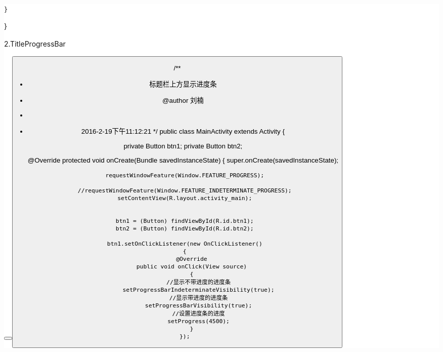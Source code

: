 		
		
	}

}

 
2.TitleProgressBar

<?xml version="1.0" encoding="utf-8"?>
<LinearLayout xmlns:android="http://schemas.android.com/apk/res/android"
	android:orientation="horizontal"
	android:layout_width="match_parent"
	android:layout_height="match_parent">
	<Button
		android:id="@+id/btn1"
		android:layout_width="wrap_content"
		android:layout_height="wrap_content"
		android:layout_gravity="center_horizontal"
		android:text="显示"
		/>
	<Button
		android:id="@+id/btn2"
		android:layout_width="wrap_content"
		android:layout_height="wrap_content"
		android:layout_gravity="center_horizontal"
		android:text="隐藏"
		/>
</LinearLayout>


 
 

/**
 * 标题栏上方显示进度条
	
 * @author 刘楠
 *
 * 2016-2-19下午11:12:21
 */
public class MainActivity extends Activity {

	private Button btn1;
	private Button btn2;

	@Override
	protected void onCreate(Bundle savedInstanceState) {
		super.onCreate(savedInstanceState);
		
		requestWindowFeature(Window.FEATURE_PROGRESS);
		
		//requestWindowFeature(Window.FEATURE_INDETERMINATE_PROGRESS);
		setContentView(R.layout.activity_main);
		
		
		btn1 = (Button) findViewById(R.id.btn1);
		btn2 = (Button) findViewById(R.id.btn2);
		
		btn1.setOnClickListener(new OnClickListener()
		{
			@Override
			public void onClick(View source)
			{
				//显示不带进度的进度条
				setProgressBarIndeterminateVisibility(true);
				//显示带进度的进度条
				setProgressBarVisibility(true);
				//设置进度条的进度
				setProgress(4500);
			}
		});